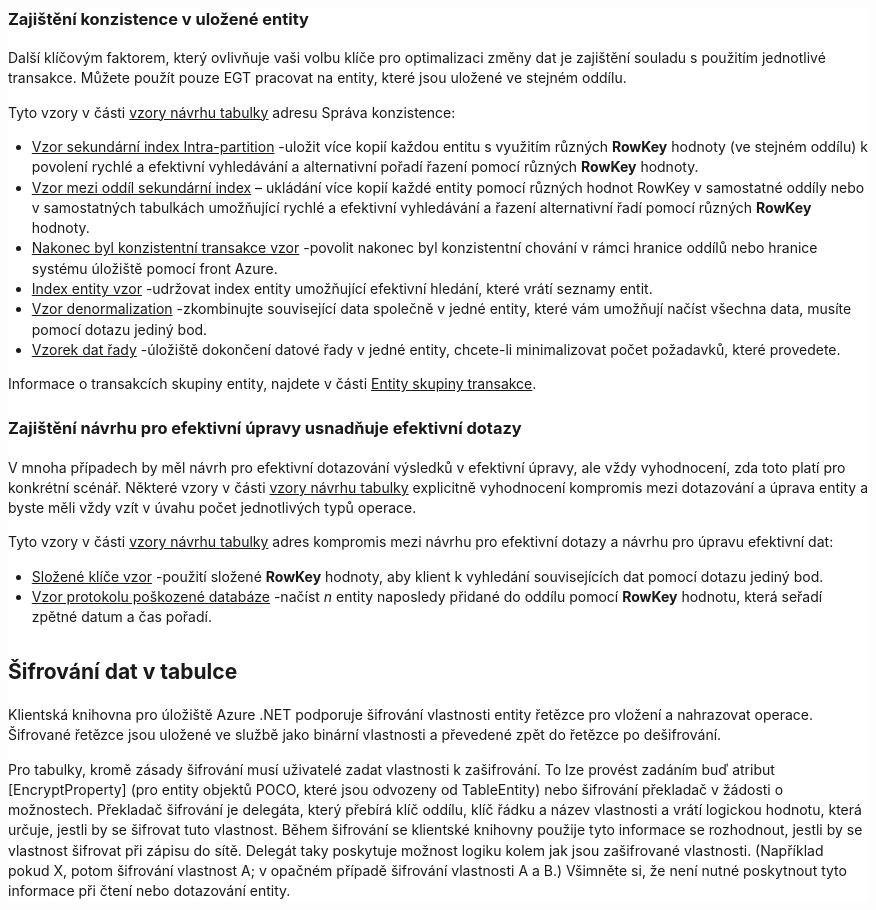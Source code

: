 ### <a name="ensuring-consistency-in-your-stored-entities"></a>Zajištění konzistence v uložené entity
Další klíčovým faktorem, který ovlivňuje vaši volbu klíče pro optimalizaci změny dat je zajištění souladu s použitím jednotlivé transakce. Můžete použít pouze EGT pracovat na entity, které jsou uložené ve stejném oddílu.  

Tyto vzory v části [vzory návrhu tabulky](#table-design-patterns) adresu Správa konzistence:  

* [Vzor sekundární index Intra-partition](#intra-partition-secondary-index-pattern) -uložit více kopií každou entitu s využitím různých **RowKey** hodnoty (ve stejném oddílu) k povolení rychlé a efektivní vyhledávání a alternativní pořadí řazení pomocí různých **RowKey** hodnoty.  
* [Vzor mezi oddíl sekundární index](#inter-partition-secondary-index-pattern) – ukládání více kopií každé entity pomocí různých hodnot RowKey v samostatné oddíly nebo v samostatných tabulkách umožňující rychlé a efektivní vyhledávání a řazení alternativní řadí pomocí různých **RowKey** hodnoty.  
* [Nakonec byl konzistentní transakce vzor](#eventually-consistent-transactions-pattern) -povolit nakonec byl konzistentní chování v rámci hranice oddílů nebo hranice systému úložiště pomocí front Azure.
* [Index entity vzor](#index-entities-pattern) -udržovat index entity umožňující efektivní hledání, které vrátí seznamy entit.  
* [Vzor denormalization](#denormalization-pattern) -zkombinujte související data společně v jedné entity, které vám umožňují načíst všechna data, musíte pomocí dotazu jediný bod.  
* [Vzorek dat řady](#data-series-pattern) -úložiště dokončení datové řady v jedné entity, chcete-li minimalizovat počet požadavků, které provedete.  

Informace o transakcích skupiny entity, najdete v části [Entity skupiny transakce](#entity-group-transactions).  

### <a name="ensuring-your-design-for-efficient-modifications-facilitates-efficient-queries"></a>Zajištění návrhu pro efektivní úpravy usnadňuje efektivní dotazy
V mnoha případech by měl návrh pro efektivní dotazování výsledků v efektivní úpravy, ale vždy vyhodnocení, zda toto platí pro konkrétní scénář. Některé vzory v části [vzory návrhu tabulky](#table-design-patterns) explicitně vyhodnocení kompromis mezi dotazování a úprava entity a byste měli vždy vzít v úvahu počet jednotlivých typů operace.  

Tyto vzory v části [vzory návrhu tabulky](#table-design-patterns) adres kompromis mezi návrhu pro efektivní dotazy a návrhu pro úpravu efektivní dat:  

* [Složené klíče vzor](#compound-key-pattern) -použití složené **RowKey** hodnoty, aby klient k vyhledání souvisejících dat pomocí dotazu jediný bod.  
* [Vzor protokolu poškozené databáze](#log-tail-pattern) -načíst  *n*  entity naposledy přidané do oddílu pomocí **RowKey** hodnotu, která seřadí zpětné datum a čas pořadí.  

## <a name="encrypting-table-data"></a>Šifrování dat v tabulce
Klientská knihovna pro úložiště Azure .NET podporuje šifrování vlastnosti entity řetězce pro vložení a nahrazovat operace. Šifrované řetězce jsou uložené ve službě jako binární vlastnosti a převedené zpět do řetězce po dešifrování.    

Pro tabulky, kromě zásady šifrování musí uživatelé zadat vlastnosti k zašifrování. To lze provést zadáním buď atribut [EncryptProperty] \(pro entity objektů POCO, které jsou odvozeny od TableEntity) nebo šifrování překladač v žádosti o možnostech. Překladač šifrování je delegáta, který přebírá klíč oddílu, klíč řádku a název vlastnosti a vrátí logickou hodnotu, která určuje, jestli by se šifrovat tuto vlastnost. Během šifrování se klientské knihovny použije tyto informace se rozhodnout, jestli by se vlastnost šifrovat při zápisu do sítě. Delegát taky poskytuje možnost logiku kolem jak jsou zašifrované vlastnosti. (Například pokud X, potom šifrování vlastnost A; v opačném případě šifrování vlastnosti A a B.) Všimněte si, že není nutné poskytnout tyto informace při čtení nebo dotazování entity.
